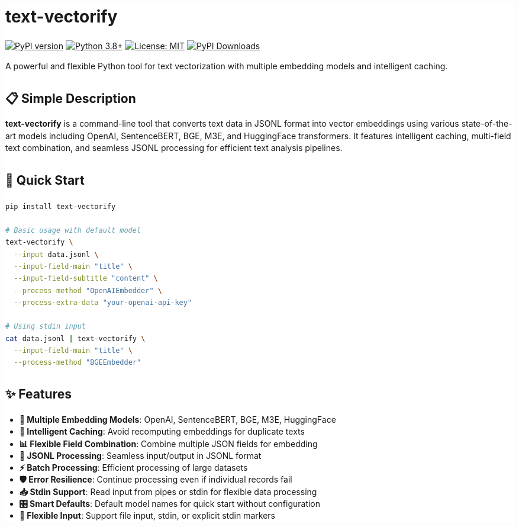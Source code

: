 # text-vectorify

[![PyPI version](https://badge.fury.io/py/text-vectorify.svg)](https://badge.fury.io/py/text-vectorify)
[![Python 3.8+](https://img.shields.io/badge/python-3.8+-blue.svg)](https://www.python.org/downloads/)
[![License: MIT](https://img.shields.io/badge/License-MIT-yellow.svg)](https://opensource.org/licenses/MIT)
[![PyPI Downloads](https://static.pepy.tech/badge/text-vectorify)](https://pepy.tech/projects/text-vectorify)

A powerful and flexible Python tool for text vectorization with multiple embedding models and intelligent caching.

## 📋 Simple Description

**text-vectorify** is a command-line tool that converts text data in JSONL format into vector embeddings using various state-of-the-art models including OpenAI, SentenceBERT, BGE, M3E, and HuggingFace transformers. It features intelligent caching, multi-field text combination, and seamless JSONL processing for efficient text analysis pipelines.

## 🚀 Quick Start

```bash
pip install text-vectorify

# Basic usage with default model
text-vectorify \
  --input data.jsonl \
  --input-field-main "title" \
  --input-field-subtitle "content" \
  --process-method "OpenAIEmbedder" \
  --process-extra-data "your-openai-api-key"

# Using stdin input
cat data.jsonl | text-vectorify \
  --input-field-main "title" \
  --process-method "BGEEmbedder"
```

## ✨ Features

- **🎯 Multiple Embedding Models**: OpenAI, SentenceBERT, BGE, M3E, HuggingFace
- **🚄 Intelligent Caching**: Avoid recomputing embeddings for duplicate texts
- **📊 Flexible Field Combination**: Combine multiple JSON fields for embedding
- **📁 JSONL Processing**: Seamless input/output in JSONL format
- **⚡ Batch Processing**: Efficient processing of large datasets
- **🛡️ Error Resilience**: Continue processing even if individual records fail
- **📥 Stdin Support**: Read input from pipes or stdin for flexible data processing
- **🎛️ Smart Defaults**: Default model names for quick start without configuration
- **🔧 Flexible Input**: Support file input, stdin, or explicit stdin markers
